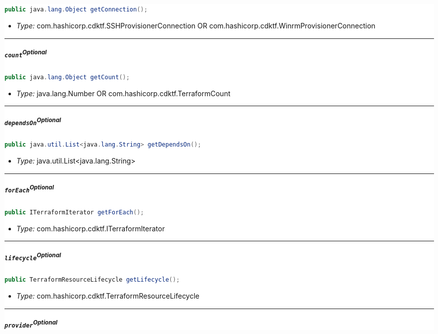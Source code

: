 ```java
public java.lang.Object getConnection();
```

- *Type:* com.hashicorp.cdktf.SSHProvisionerConnection OR com.hashicorp.cdktf.WinrmProvisionerConnection

---

##### `count`<sup>Optional</sup> <a name="count" id="rhizo-co-terraform-provider-oci.coreVtap.CoreVtap.property.count"></a>

```java
public java.lang.Object getCount();
```

- *Type:* java.lang.Number OR com.hashicorp.cdktf.TerraformCount

---

##### `dependsOn`<sup>Optional</sup> <a name="dependsOn" id="rhizo-co-terraform-provider-oci.coreVtap.CoreVtap.property.dependsOn"></a>

```java
public java.util.List<java.lang.String> getDependsOn();
```

- *Type:* java.util.List<java.lang.String>

---

##### `forEach`<sup>Optional</sup> <a name="forEach" id="rhizo-co-terraform-provider-oci.coreVtap.CoreVtap.property.forEach"></a>

```java
public ITerraformIterator getForEach();
```

- *Type:* com.hashicorp.cdktf.ITerraformIterator

---

##### `lifecycle`<sup>Optional</sup> <a name="lifecycle" id="rhizo-co-terraform-provider-oci.coreVtap.CoreVtap.property.lifecycle"></a>

```java
public TerraformResourceLifecycle getLifecycle();
```

- *Type:* com.hashicorp.cdktf.TerraformResourceLifecycle

---

##### `provider`<sup>Optional</sup> <a name="provider" id="rhizo-co-terraform-provider-oci.coreVtap.CoreVtap.property.provider"></a>
